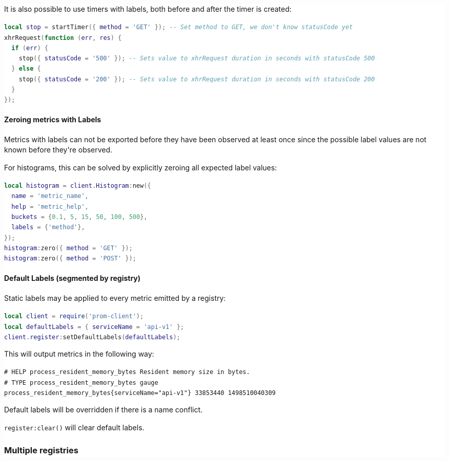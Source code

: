 It is also possible to use timers with labels, both before and after the timer
is created:

```lua
local stop = startTimer({ method = 'GET' }); -- Set method to GET, we don't know statusCode yet
xhrRequest(function (err, res) {
  if (err) {
    stop({ statusCode = '500' }); -- Sets value to xhrRequest duration in seconds with statusCode 500
  } else {
    stop({ statusCode = '200' }); -- Sets value to xhrRequest duration in seconds with statusCode 200
  }
});
```

#### Zeroing metrics with Labels

Metrics with labels can not be exported before they have been observed at least
once since the possible label values are not known before they're observed.

For histograms, this can be solved by explicitly zeroing all expected label values:

```lua
local histogram = client.Histogram:new({
  name = 'metric_name',
  help = 'metric_help',
  buckets = {0.1, 5, 15, 50, 100, 500},
  labels = {'method'},
});
histogram:zero({ method = 'GET' });
histogram:zero({ method = 'POST' });
```

#### Default Labels (segmented by registry)

Static labels may be applied to every metric emitted by a registry:

```lua
local client = require('prom-client');
local defaultLabels = { serviceName = 'api-v1' };
client.register:setDefaultLabels(defaultLabels);
```

This will output metrics in the following way:

```
# HELP process_resident_memory_bytes Resident memory size in bytes.
# TYPE process_resident_memory_bytes gauge
process_resident_memory_bytes{serviceName="api-v1"} 33853440 1498510040309
```

Default labels will be overridden if there is a name conflict.

`register:clear()` will clear default labels.

### Multiple registries
